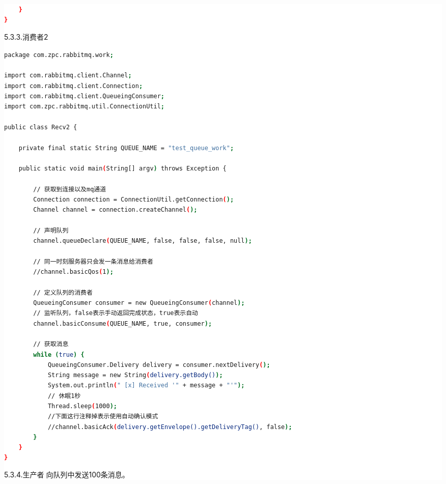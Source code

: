 ```bash
    }
}
```

5.3.3.消费者2

```bash
package com.zpc.rabbitmq.work;

import com.rabbitmq.client.Channel;
import com.rabbitmq.client.Connection;
import com.rabbitmq.client.QueueingConsumer;
import com.zpc.rabbitmq.util.ConnectionUtil;

public class Recv2 {

    private final static String QUEUE_NAME = "test_queue_work";

    public static void main(String[] argv) throws Exception {

        // 获取到连接以及mq通道
        Connection connection = ConnectionUtil.getConnection();
        Channel channel = connection.createChannel();

        // 声明队列
        channel.queueDeclare(QUEUE_NAME, false, false, false, null);

        // 同一时刻服务器只会发一条消息给消费者
        //channel.basicQos(1);

        // 定义队列的消费者
        QueueingConsumer consumer = new QueueingConsumer(channel);
        // 监听队列，false表示手动返回完成状态，true表示自动
        channel.basicConsume(QUEUE_NAME, true, consumer);

        // 获取消息
        while (true) {
            QueueingConsumer.Delivery delivery = consumer.nextDelivery();
            String message = new String(delivery.getBody());
            System.out.println(" [x] Received '" + message + "'");
            // 休眠1秒
            Thread.sleep(1000);
            //下面这行注释掉表示使用自动确认模式
            //channel.basicAck(delivery.getEnvelope().getDeliveryTag(), false);
        }
    }
}

```

5.3.4.生产者
向队列中发送100条消息。
